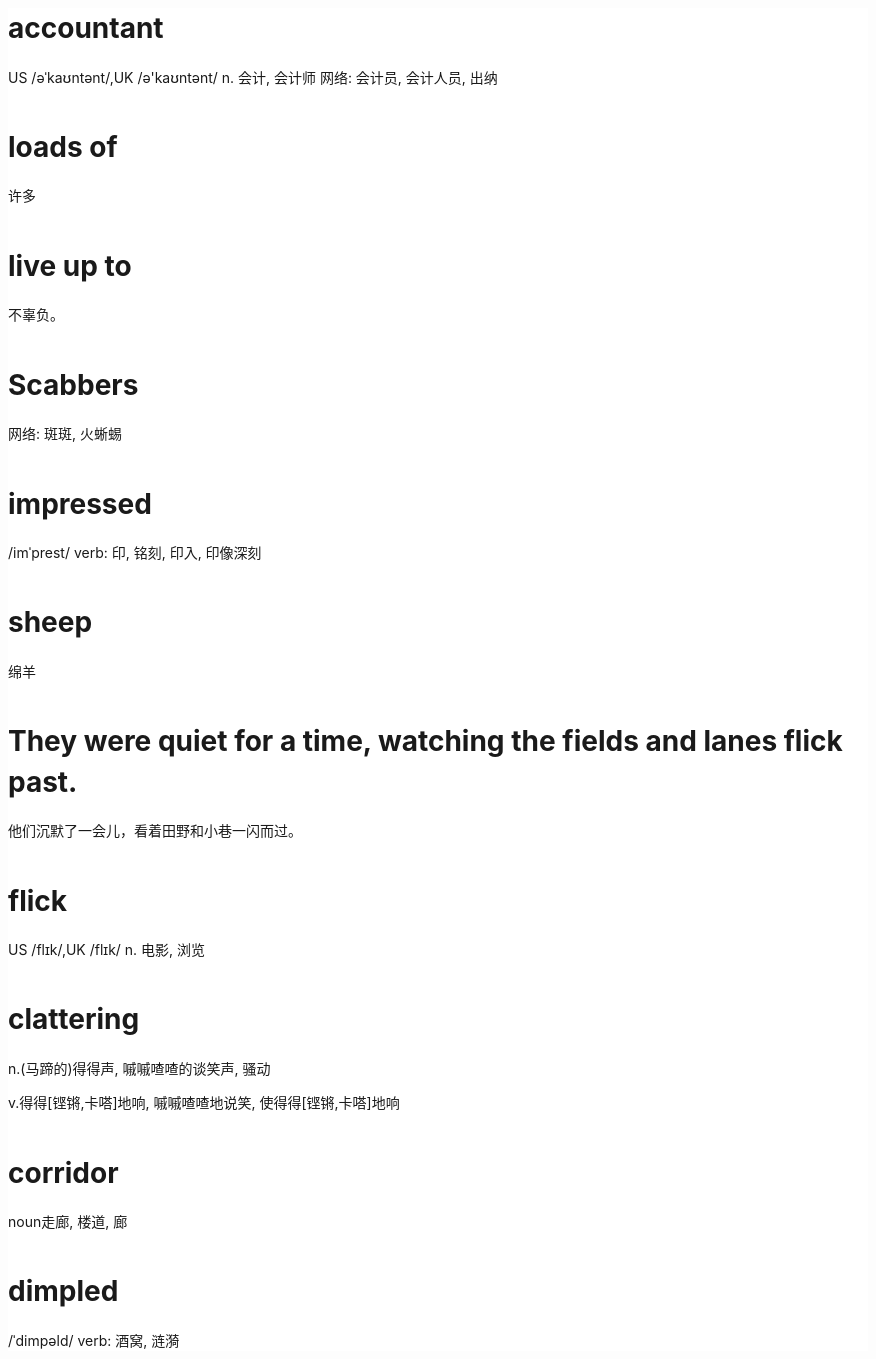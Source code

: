 # accountant
US /əˈkaʊntənt/,UK /ə'kaʊntənt/
n. 会计, 会计师
网络:  会计员, 会计人员, 出纳

# loads of
许多

# live up to
不辜负。

# Scabbers  
网络:  斑斑, 火蜥蜴

# impressed
/imˈprest/
verb: 印, 铭刻, 印入, 印像深刻

# sheep
绵羊

# They  were  quiet  for  a  time,  watching  the  fields  and  lanes  flick past.

他们沉默了一会儿，看着田野和小巷一闪而过。

# flick
US /flɪk/,UK /flɪk/
n. 电影, 浏览

# clattering
n.(马蹄的)得得声, 嘁嘁喳喳的谈笑声, 骚动

v.得得[铿锵,卡嗒]地响, 嘁嘁喳喳地说笑, 使得得[铿锵,卡嗒]地响

# corridor
noun走廊, 楼道, 廊

# dimpled  
/ˈdimpəld/
verb: 酒窝, 涟漪
